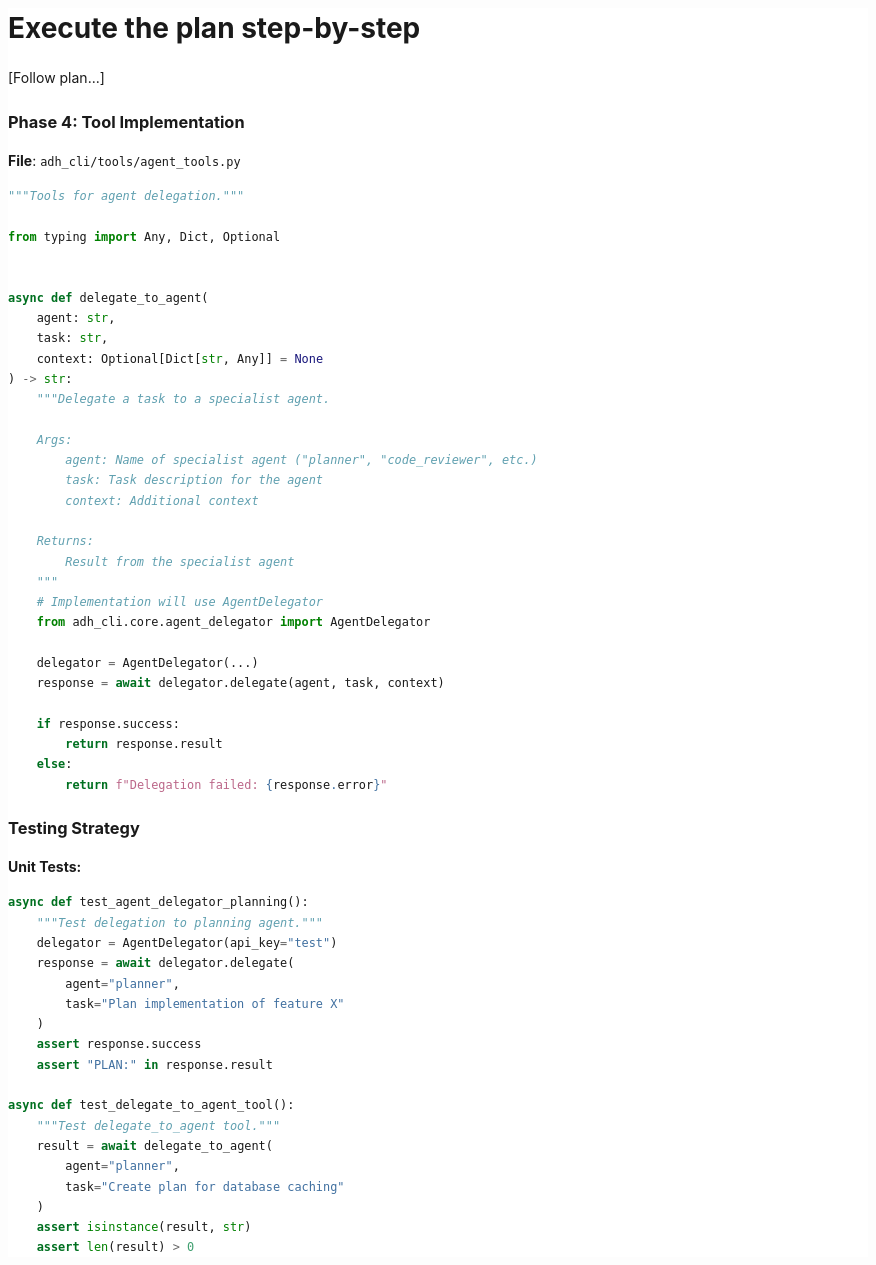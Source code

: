 # Execute the plan step-by-step
[Follow plan...]
```
```

### Phase 4: Tool Implementation

**File**: `adh_cli/tools/agent_tools.py`

```python
"""Tools for agent delegation."""

from typing import Any, Dict, Optional


async def delegate_to_agent(
    agent: str,
    task: str,
    context: Optional[Dict[str, Any]] = None
) -> str:
    """Delegate a task to a specialist agent.

    Args:
        agent: Name of specialist agent ("planner", "code_reviewer", etc.)
        task: Task description for the agent
        context: Additional context

    Returns:
        Result from the specialist agent
    """
    # Implementation will use AgentDelegator
    from adh_cli.core.agent_delegator import AgentDelegator

    delegator = AgentDelegator(...)
    response = await delegator.delegate(agent, task, context)

    if response.success:
        return response.result
    else:
        return f"Delegation failed: {response.error}"
```

### Testing Strategy

**Unit Tests:**
```python
async def test_agent_delegator_planning():
    """Test delegation to planning agent."""
    delegator = AgentDelegator(api_key="test")
    response = await delegator.delegate(
        agent="planner",
        task="Plan implementation of feature X"
    )
    assert response.success
    assert "PLAN:" in response.result

async def test_delegate_to_agent_tool():
    """Test delegate_to_agent tool."""
    result = await delegate_to_agent(
        agent="planner",
        task="Create plan for database caching"
    )
    assert isinstance(result, str)
    assert len(result) > 0
```